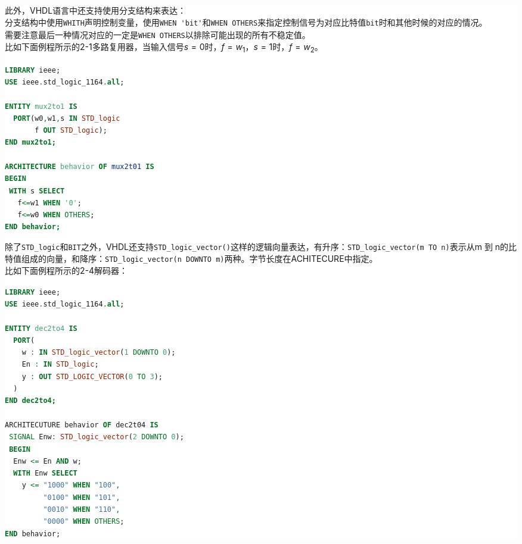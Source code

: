 此外，VHDL语言中还支持使用分支结构来表达：  
分支结构中使用`WHITH`声明控制变量，使用`WHEN 'bit'`和`WHEN OTHERS`来指定控制信号为对应比特值`bit`时和其他时候的对应的情况。   
需要注意最后一种情况对应的一定是`WHEN OTHERS`以排除可能出现的所有不稳定值。  
比如下面例程所示的2-1多路复用器，当输入信号$s=0$时，$f=w_1$，$s=1$时，$f=w_2$。  
```vhdl
LIBRARY ieee;
USE ieee.std_logic_1164.all;

ENTITY mux2to1 IS
  PORT(w0,w1,s IN STD_logic
       f OUT STD_logic);
END mux2to1;

ARCHITECTURE behavior OF mux2t01 IS
BEGIN
 WITH s SELECT
   f<=w1 WHEN '0';
   f<=w0 WHEN OTHERS;
END behavior;
```
除了`STD_logic`和`BIT`之外，VHDL还支持`STD_logic_vector()`这样的逻辑向量表达，有升序：`STD_logic_vector(m TO n)`表示从m 到 n的比特值组成的向量，和降序：`STD_logic_vector(n DOWNTO m)`两种。字节长度在ACHITECURE中指定。  
比如下面例程所示的2-4解码器：
```vhdl
LIBRARY ieee;
USE ieee.std_logic_1164.all;

ENTITY dec2to4 IS
  PORT(
    w : IN STD_logic_vector(1 DOWNTO 0);
    En : IN STD_logic;
    y : OUT STD_LOGIC_VECTOR(0 TO 3);
  )
END dec2to4;

ARCHITECUTURE behavior OF dec2t04 IS
 SIGNAL Enw: STD_logic_vector(2 DOWNTO 0);
 BEGIN
  Enw <= En AND w;
  WITH Enw SELECT
    y <= "1000" WHEN "100",
         "0100" WHEN "101",
         "0010" WHEN "110",
         "0000" WHEN OTHERS;
END behavior;
```


